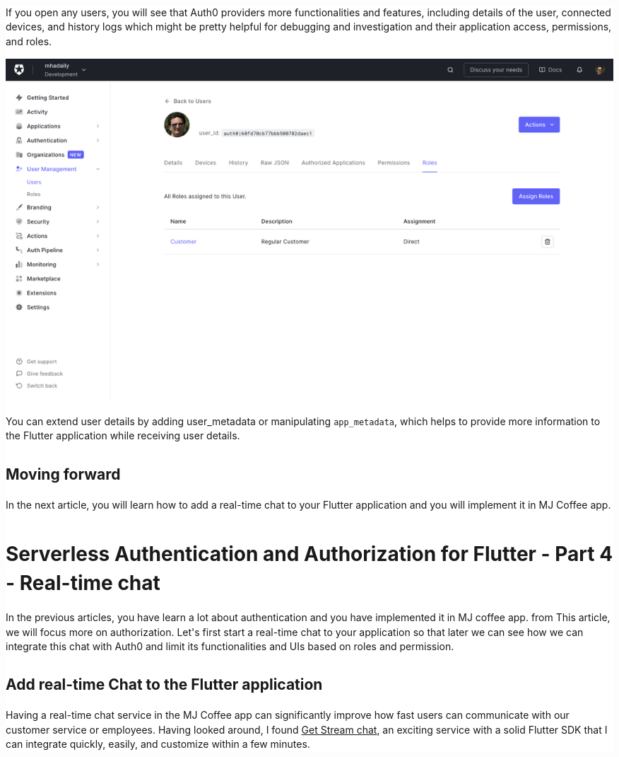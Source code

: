 If you open any users, you will see that Auth0 providers more functionalities and features, including details of the user, connected devices, and history logs which might be pretty helpful for debugging and investigation and their application access, permissions, and roles.

![Auth0 user roles](./2021-07-11-serverless-authentication-authorization-for-flutter-assets/user-roles.png)

You can extend user details by adding user_metadata or manipulating `app_metadata`, which helps to provide more information to the Flutter application while receiving user details.

## Moving forward

In the next article, you will learn how to add a real-time chat to your Flutter application and you will implement it in MJ Coffee app.

# Serverless Authentication and Authorization for Flutter - Part 4 - Real-time chat

In the previous articles, you have learn a lot about authentication and you have implemented it in MJ coffee app. from This article, we will focus more on authorization. Let's first start a real-time chat to your application so that later we can see how we can integrate this chat with Auth0 and limit its functionalities and UIs based on roles and permission.

## Add real-time Chat to the Flutter application

Having a real-time chat service in the MJ Coffee app can significantly improve how fast users can communicate with our customer service or employees. Having looked around, I found [Get Stream chat](https://getstream.io), an exciting service with a solid Flutter SDK that I can integrate quickly, easily, and customize within a few minutes.

